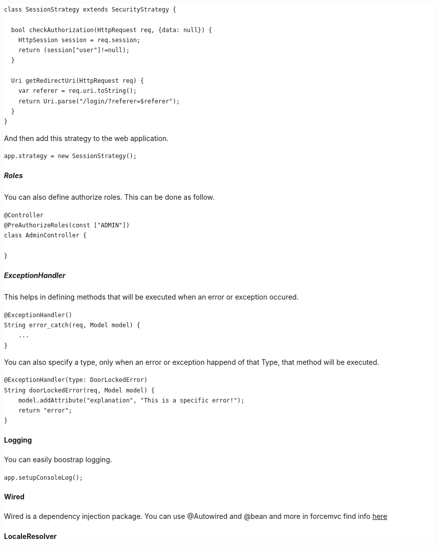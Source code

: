 	class SessionStrategy extends SecurityStrategy {
	  
	  bool checkAuthorization(HttpRequest req, {data: null}) {
	    HttpSession session = req.session;
	    return (session["user"]!=null);
	  }   
	  
	  Uri getRedirectUri(HttpRequest req) {
	    var referer = req.uri.toString();
	    return Uri.parse("/login/?referer=$referer");
	  }
	} 
	
And then add this strategy to the web application.

	app.strategy = new SessionStrategy();
	
##### Roles #####

You can also define authorize roles. This can be done as follow.

	@Controller
	@PreAuthorizeRoles(const ["ADMIN"])
	class AdminController {
			
	}

##### ExceptionHandler #####

This helps in defining methods that will be executed when an error or exception occured. 

	@ExceptionHandler()
  	String error_catch(req, Model model) {
  		...
  	}

You can also specify a type, only when an error or exception happend of that Type, that method will be executed.

	@ExceptionHandler(type: DoorLockedError)
  	String doorLockedError(req, Model model) {
    	model.addAttribute("explanation", "This is a specific error!");
    	return "error";  
  	}

#### Logging ####

You can easily boostrap logging.

	app.setupConsoleLog();

#### Wired ####

Wired is a dependency injection package.
You can use @Autowired and @bean and more in forcemvc find info [here](https://github.com/ForceUniverse/dart-force_it)

#### LocaleResolver ####
